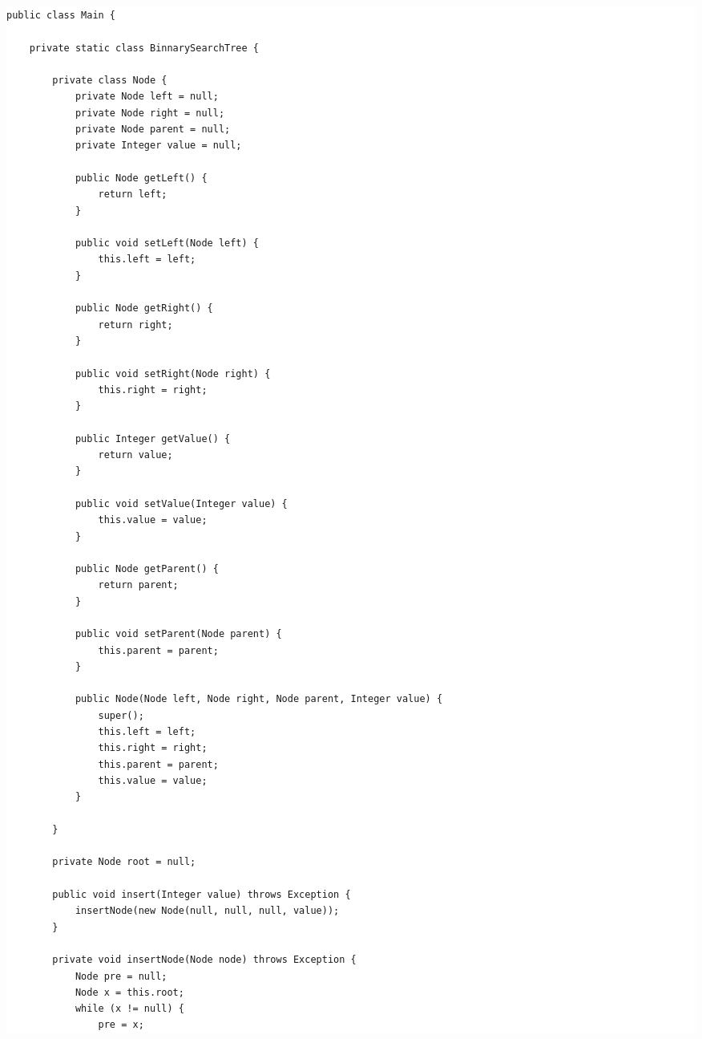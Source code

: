 ```
public class Main {

    private static class BinnarySearchTree {

        private class Node {
            private Node left = null;
            private Node right = null;
            private Node parent = null;
            private Integer value = null;

            public Node getLeft() {
                return left;
            }

            public void setLeft(Node left) {
                this.left = left;
            }

            public Node getRight() {
                return right;
            }

            public void setRight(Node right) {
                this.right = right;
            }

            public Integer getValue() {
                return value;
            }

            public void setValue(Integer value) {
                this.value = value;
            }

            public Node getParent() {
                return parent;
            }

            public void setParent(Node parent) {
                this.parent = parent;
            }

            public Node(Node left, Node right, Node parent, Integer value) {
                super();
                this.left = left;
                this.right = right;
                this.parent = parent;
                this.value = value;
            }

        }

        private Node root = null;

        public void insert(Integer value) throws Exception {
            insertNode(new Node(null, null, null, value));
        }

        private void insertNode(Node node) throws Exception {
            Node pre = null;
            Node x = this.root;
            while (x != null) {
                pre = x;
```